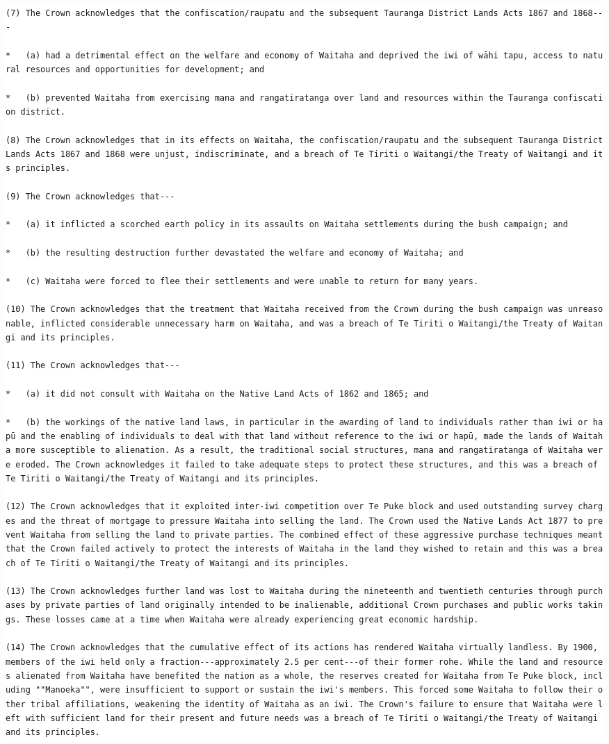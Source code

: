     (7) The Crown acknowledges that the confiscation/raupatu and the subsequent Tauranga District Lands Acts 1867 and 1868---
        
    *   (a) had a detrimental effect on the welfare and economy of Waitaha and deprived the iwi of wāhi tapu, access to natural resources and opportunities for development; and
    
    *   (b) prevented Waitaha from exercising mana and rangatiratanga over land and resources within the Tauranga confiscation district.
    
    (8) The Crown acknowledges that in its effects on Waitaha, the confiscation/raupatu and the subsequent Tauranga District Lands Acts 1867 and 1868 were unjust, indiscriminate, and a breach of Te Tiriti o Waitangi/the Treaty of Waitangi and its principles.
    
    (9) The Crown acknowledges that---
        
    *   (a) it inflicted a scorched earth policy in its assaults on Waitaha settlements during the bush campaign; and
    
    *   (b) the resulting destruction further devastated the welfare and economy of Waitaha; and
    
    *   (c) Waitaha were forced to flee their settlements and were unable to return for many years.
    
    (10) The Crown acknowledges that the treatment that Waitaha received from the Crown during the bush campaign was unreasonable, inflicted considerable unnecessary harm on Waitaha, and was a breach of Te Tiriti o Waitangi/the Treaty of Waitangi and its principles.
    
    (11) The Crown acknowledges that---
        
    *   (a) it did not consult with Waitaha on the Native Land Acts of 1862 and 1865; and
    
    *   (b) the workings of the native land laws, in particular in the awarding of land to individuals rather than iwi or hapū and the enabling of individuals to deal with that land without reference to the iwi or hapū, made the lands of Waitaha more susceptible to alienation. As a result, the traditional social structures, mana and rangatiratanga of Waitaha were eroded. The Crown acknowledges it failed to take adequate steps to protect these structures, and this was a breach of Te Tiriti o Waitangi/the Treaty of Waitangi and its principles.
    
    (12) The Crown acknowledges that it exploited inter-iwi competition over Te Puke block and used outstanding survey charges and the threat of mortgage to pressure Waitaha into selling the land. The Crown used the Native Lands Act 1877 to prevent Waitaha from selling the land to private parties. The combined effect of these aggressive purchase techniques meant that the Crown failed actively to protect the interests of Waitaha in the land they wished to retain and this was a breach of Te Tiriti o Waitangi/the Treaty of Waitangi and its principles.
    
    (13) The Crown acknowledges further land was lost to Waitaha during the nineteenth and twentieth centuries through purchases by private parties of land originally intended to be inalienable, additional Crown purchases and public works takings. These losses came at a time when Waitaha were already experiencing great economic hardship.
    
    (14) The Crown acknowledges that the cumulative effect of its actions has rendered Waitaha virtually landless. By 1900, members of the iwi held only a fraction---approximately 2.5 per cent---of their former rohe. While the land and resources alienated from Waitaha have benefited the nation as a whole, the reserves created for Waitaha from Te Puke block, including ""Manoeka"", were insufficient to support or sustain the iwi's members. This forced some Waitaha to follow their other tribal affiliations, weakening the identity of Waitaha as an iwi. The Crown's failure to ensure that Waitaha were left with sufficient land for their present and future needs was a breach of Te Tiriti o Waitangi/the Treaty of Waitangi and its principles.
    